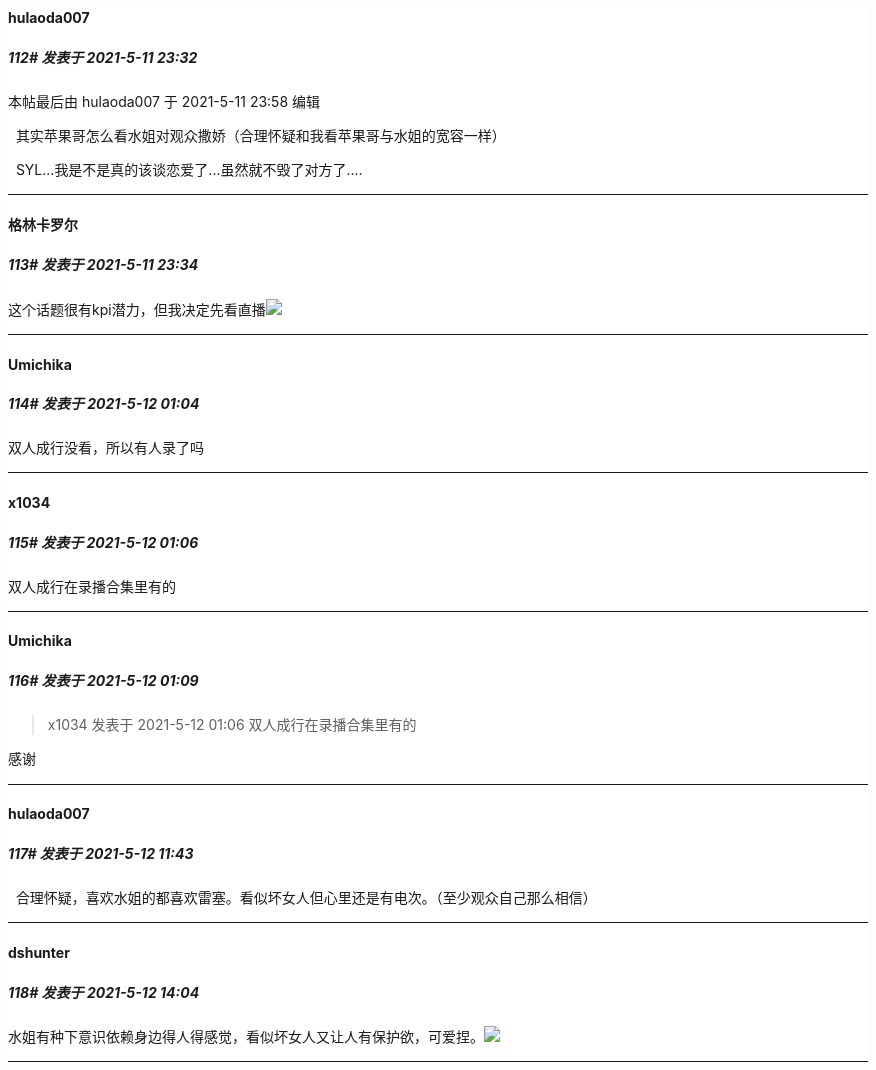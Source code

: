 ####  hulaoda007  
##### 112#       发表于 2021-5-11 23:32

 本帖最后由 hulaoda007 于 2021-5-11 23:58 编辑 

  其实苹果哥怎么看水姐对观众撒娇（合理怀疑和我看苹果哥与水姐的宽容一样）

  SYL...我是不是真的该谈恋爱了...虽然就不毁了对方了....

*****

####  格林卡罗尔  
##### 113#       发表于 2021-5-11 23:34

这个话题很有kpi潜力，但我决定先看直播<img src="https://static.saraba1st.com/image/smiley/face2017/067.png" referrerpolicy="no-referrer">

*****

####  Umichika  
##### 114#       发表于 2021-5-12 01:04

双人成行没看，所以有人录了吗

*****

####  x1034  
##### 115#       发表于 2021-5-12 01:06

双人成行在录播合集里有的

*****

####  Umichika  
##### 116#       发表于 2021-5-12 01:09

<blockquote>x1034 发表于 2021-5-12 01:06
双人成行在录播合集里有的</blockquote>
感谢

*****

####  hulaoda007  
##### 117#       发表于 2021-5-12 11:43

  合理怀疑，喜欢水姐的都喜欢雷塞。看似坏女人但心里还是有电次。（至少观众自己那么相信）

*****

####  dshunter  
##### 118#       发表于 2021-5-12 14:04

水姐有种下意识依赖身边得人得感觉，看似坏女人又让人有保护欲，可爱捏。<img src="https://static.saraba1st.com/image/smiley/face2017/072.png" referrerpolicy="no-referrer">

*****
